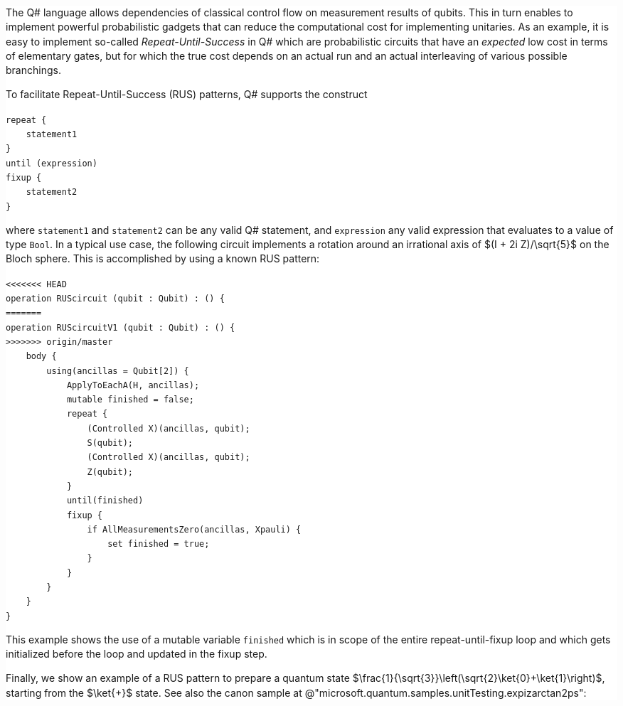 The Q# language allows dependencies of classical control flow on measurement results of qubits. This in turn enables to implement powerful probabilistic gadgets that can reduce the computational cost for implementing unitaries. As an example, it is easy to implement so-called *Repeat-Until-Success* in Q# which are probabilistic circuits that have an *expected* low cost in terms of elementary gates, but for which the true cost depends on an actual run and an actual interleaving of various possible branchings. 

To facilitate Repeat-Until-Success (RUS) patterns, Q# supports the construct
```qsharp
repeat {
    statement1 
}
until (expression)
fixup {
    statement2
}
```
where `statement1` and `statement2` can be any valid Q# statement, and `expression` any valid expression that evaluates to a value of type `Bool`. In a typical use case, the following circuit implements a rotation around an irrational axis of $(I + 2i Z)/\sqrt{5}$ on the Bloch sphere. This is accomplished by using a known RUS pattern: 

```qsharp
<<<<<<< HEAD
operation RUScircuit (qubit : Qubit) : () {
=======
operation RUScircuitV1 (qubit : Qubit) : () {
>>>>>>> origin/master
    body {
        using(ancillas = Qubit[2]) {
            ApplyToEachA(H, ancillas);
            mutable finished = false;
            repeat {
                (Controlled X)(ancillas, qubit);
                S(qubit);
                (Controlled X)(ancillas, qubit);
                Z(qubit);
            }
            until(finished)
            fixup {
                if AllMeasurementsZero(ancillas, Xpauli) {
                    set finished = true;
                }
            }
        }
    }
}
```

This example shows the use of a mutable variable `finished` which is in scope of the entire repeat-until-fixup loop and which gets initialized before the loop and updated in the fixup step.

Finally, we show an example of a RUS pattern to prepare a quantum state $\frac{1}{\sqrt{3}}\left(\sqrt{2}\ket{0}+\ket{1}\right)$, starting from the $\ket{+}$ state. See also the canon sample at @"microsoft.quantum.samples.unitTesting.expizarctan2ps": 
